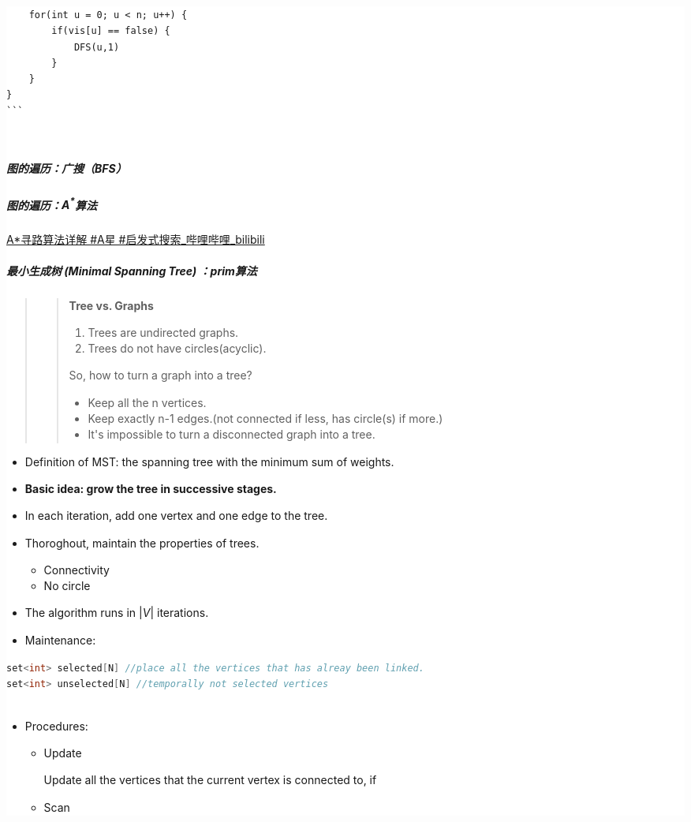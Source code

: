 ````
    for(int u = 0; u < n; u++) {
        if(vis[u] == false) {
            DFS(u,1)
        }
    }
}
```
````


​      

##### 图的遍历：广搜（BFS）

##### 图的遍历：$A^*$算法

[A*寻路算法详解 #A星 #启发式搜索_哔哩哔哩_bilibili](https://www.bilibili.com/video/BV1bv411y79P?spm_id_from=333.337.search-card.all.click)

##### 最小生成树 (Minimal Spanning Tree) ：prim算法

> > **Tree vs. Graphs**
> >
> > 1) Trees are undirected graphs. 
> > 2) Trees do not have circles(acyclic).
> >
> > So, how to turn a graph into a tree?
> >
> > - Keep all the n vertices.
> > - Keep exactly n-1 edges.(not connected if less, has circle(s) if more.)
> > - It's impossible to turn a disconnected graph into a tree.

- Definition of MST: the spanning tree with the minimum sum of weights.

- **Basic idea: grow the tree in successive stages.**
- In each iteration, add one vertex and one edge to the tree.
- Thoroghout, maintain the properties of trees.
  - Connectivity
  - No circle
- The algorithm runs in $|V|$ iterations.
- Maintenance:

```c++
set<int> selected[N] //place all the vertices that has alreay been linked.
set<int> unselected[N] //temporally not selected vertices
    
```



- Procedures:

  - Update

    Update all the vertices that the current vertex is connected to, if 

  - Scan
